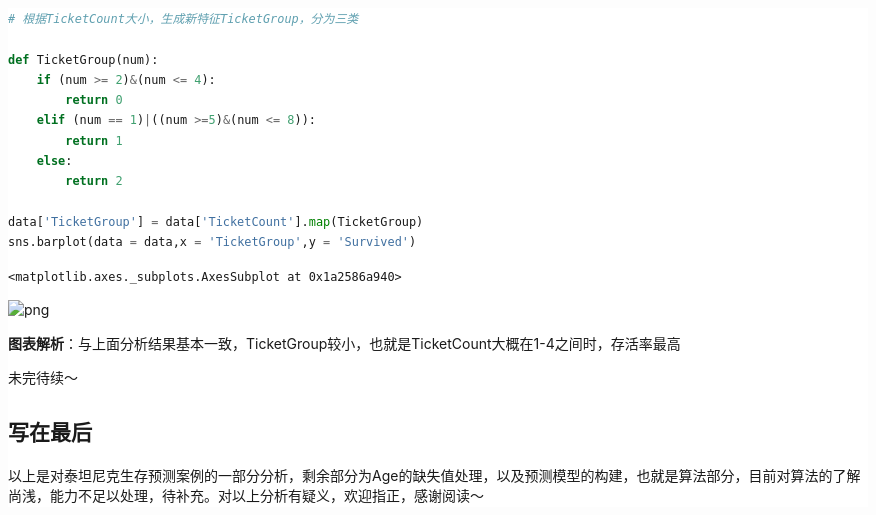 ```python
# 根据TicketCount大小，生成新特征TicketGroup，分为三类

def TicketGroup(num):
    if (num >= 2)&(num <= 4):
        return 0
    elif (num == 1)|((num >=5)&(num <= 8)):
        return 1
    else:
        return 2
    
data['TicketGroup'] = data['TicketCount'].map(TicketGroup)
sns.barplot(data = data,x = 'TicketGroup',y = 'Survived')
```


    <matplotlib.axes._subplots.AxesSubplot at 0x1a2586a940>

![png](https://raw.githubusercontent.com/spiderwu/spiderwu.github.io/master/img/titanic/titanic-28.png)

**图表解析**：与上面分析结果基本一致，TicketGroup较小，也就是TicketCount大概在1-4之间时，存活率最高



未完待续～

## 写在最后

以上是对泰坦尼克生存预测案例的一部分分析，剩余部分为Age的缺失值处理，以及预测模型的构建，也就是算法部分，目前对算法的了解尚浅，能力不足以处理，待补充。对以上分析有疑义，欢迎指正，感谢阅读～
